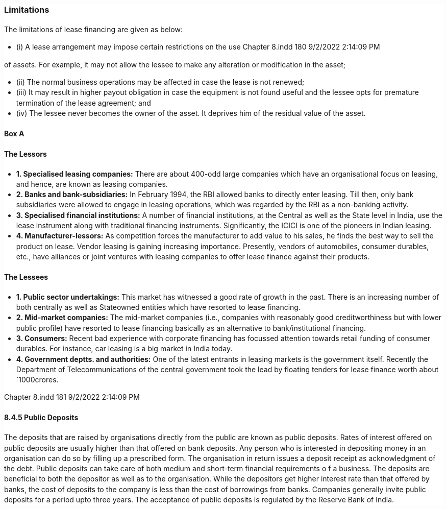 ### **Limitations**

The limitations of lease financing are given as below:

- (i) A lease arrangement may impose certain restrictions on the use
Chapter 8.indd 180 9/2/2022 2:14:09 PM

of assets. For example, it may not allow the lessee to make any alteration or modification in the asset;

- (ii) The normal business operations may be affected in case the lease is not renewed;
- (iii) It may result in higher payout obligation in case the equipment is not found useful and the lessee opts for premature termination of the lease agreement; and
- (iv) The lessee never becomes the owner of the asset. It deprives him of the residual value of the asset.

#### **Box A**

#### **The Lessors**

- **1. Specialised leasing companies:** There are about 400-odd large companies which have an organisational focus on leasing, and hence, are known as leasing companies.
- **2. Banks and bank-subsidiaries:** In February 1994, the RBI allowed banks to directly enter leasing. Till then, only bank subsidiaries were allowed to engage in leasing operations, which was regarded by the RBI as a non-banking activity.
- **3. Specialised financial institutions:** A number of financial institutions, at the Central as well as the State level in India, use the lease instrument along with traditional financing instruments. Significantly, the ICICI is one of the pioneers in Indian leasing.
- **4. Manufacturer-lessors:** As competition forces the manufacturer to add value to his sales, he finds the best way to sell the product on lease. Vendor leasing is gaining increasing importance. Presently, vendors of automobiles, consumer durables, etc., have alliances or joint ventures with leasing companies to offer lease finance against their products.

#### **The Lessees**

- **1. Public sector undertakings:** This market has witnessed a good rate of growth in the past. There is an increasing number of both centrally as well as Stateowned entities which have resorted to lease financing.
- **2. Mid-market companies:** The mid-market companies (i.e., companies with reasonably good creditworthiness but with lower public profile) have resorted to lease financing basically as an alternative to bank/institutional financing.
- **3. Consumers:** Recent bad experience with corporate financing has focussed attention towards retail funding of consumer durables. For instance, car leasing is a big market in India today.
- **4. Government deptts. and authorities:** One of the latest entrants in leasing markets is the government itself. Recently the Department of Telecommunications of the central government took the lead by floating tenders for lease finance worth about `1000crores.

Chapter 8.indd 181 9/2/2022 2:14:09 PM

#### **8.4.5 Public Deposits**

The deposits that are raised by organisations directly from the public are known as public deposits. Rates of interest offered on public deposits are usually higher than that offered on bank deposits. Any person who is interested in depositing money in an organisation can do so by filling up a prescribed form. The organisation in return issues a deposit receipt as acknowledgment of the debt. Public deposits can take care of both medium and short-term financial requirements o f a business. The deposits are beneficial to both the depositor as well as to the organisation. While the depositors get higher interest rate than that offered by banks, the cost of deposits to the company is less than the cost of borrowings from banks. Companies generally invite public deposits for a period upto three years. The acceptance of public deposits is regulated by the Reserve Bank of India.
